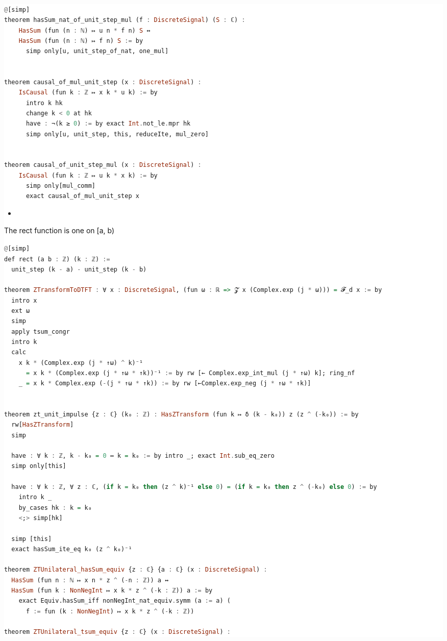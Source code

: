 ```hs
@[simp]
theorem hasSum_nat_of_unit_step_mul (f : DiscreteSignal) (S : ℂ) :
    HasSum (fun (n : ℕ) ↦ u n * f n) S ↔
    HasSum (fun (n : ℕ) ↦ f n) S := by
      simp only[u, unit_step_of_nat, one_mul]


theorem causal_of_mul_unit_step (x : DiscreteSignal) :
    IsCausal (fun k : ℤ ↦ x k * u k) := by
      intro k hk
      change k < 0 at hk
      have : ¬(k ≥ 0) := by exact Int.not_le.mpr hk
      simp only[u, unit_step, this, reduceIte, mul_zero]


theorem causal_of_unit_step_mul (x : DiscreteSignal) :
    IsCausal (fun k : ℤ ↦ u k * x k) := by
      simp only[mul_comm]
      exact causal_of_mul_unit_step x
```
-
The rect function is one on [a, b)

```hs
@[simp]
def rect (a b : ℤ) (k : ℤ) :=
  unit_step (k - a) - unit_step (k - b)

theorem ZTransformToDTFT : ∀ x : DiscreteSignal, (fun ω : ℝ => 𝓩 x (Complex.exp (j * ω))) = 𝓕_d x := by
  intro x
  ext ω
  simp
  apply tsum_congr
  intro k
  calc
    x k * (Complex.exp (j * ↑ω) ^ k)⁻¹
      = x k * (Complex.exp (j * ↑ω * ↑k))⁻¹ := by rw [← Complex.exp_int_mul (j * ↑ω) k]; ring_nf
    _ = x k * Complex.exp (-(j * ↑ω * ↑k)) := by rw [←Complex.exp_neg (j * ↑ω * ↑k)]


theorem zt_unit_impulse {z : ℂ} (k₀ : ℤ) : HasZTransform (fun k ↦ δ (k - k₀)) z (z ^ (-k₀)) := by
  rw[HasZTransform]
  simp

  have : ∀ k : ℤ, k - k₀ = 0 ↔ k = k₀ := by intro _; exact Int.sub_eq_zero
  simp only[this]

  have : ∀ k : ℤ, ∀ z : ℂ, (if k = k₀ then (z ^ k)⁻¹ else 0) = (if k = k₀ then z ^ (-k₀) else 0) := by
    intro k _
    by_cases hk : k = k₀
    <;> simp[hk]

  simp [this]
  exact hasSum_ite_eq k₀ (z ^ k₀)⁻¹

theorem ZTUnilateral_hasSum_equiv {z : ℂ} {a : ℂ} (x : DiscreteSignal) :
  HasSum (fun n : ℕ ↦ x n * z ^ (-n : ℤ)) a ↔
  HasSum (fun k : NonNegInt ↦ x k * z ^ (-k : ℤ)) a := by
    exact Equiv.hasSum_iff nonNegInt_nat_equiv.symm (a := a) (
      f := fun (k : NonNegInt) ↦ x k * z ^ (-k : ℤ))

theorem ZTUnilateral_tsum_equiv {z : ℂ} (x : DiscreteSignal) :
```